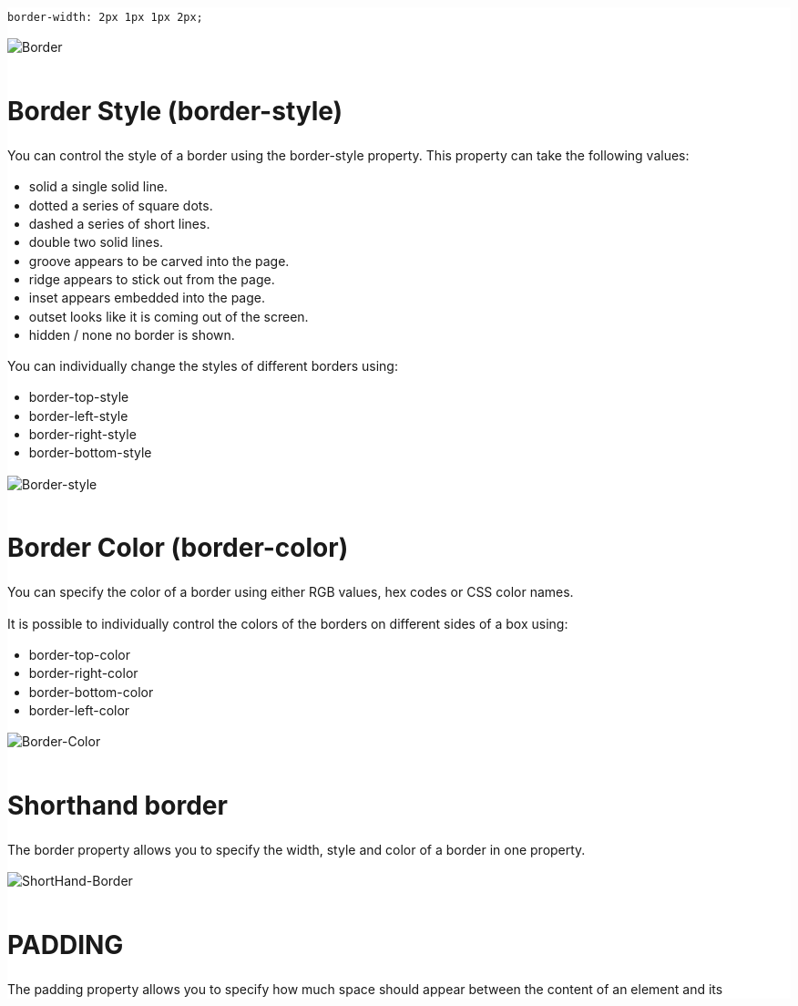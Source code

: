 ```border-width: 2px 1px 1px 2px;```

![Border](../img/border.PNG)

# Border Style (border-style)

You can control the style of a
border using the border-style
property. This property can take
the following values:

* solid a single solid line.
* dotted a series of square dots.
* dashed a series of short lines.
* double two solid lines.
* groove appears to be carved
into the page.
* ridge appears to stick out from
the page.
* inset appears embedded into
the page.
* outset looks like it is coming
out of the screen.
* hidden / none no border is
shown.

You can individually change the
styles of different borders using:

* border-top-style
* border-left-style
* border-right-style
* border-bottom-style

![Border-style](../img/bs.PNG)

# Border Color (border-color)
You can specify the color of a
border using either RGB values,
hex codes or CSS color names.

It is possible to individually
control the colors of the borders
on different sides of a box using:

* border-top-color
* border-right-color
* border-bottom-color
* border-left-color

![Border-Color](../img/color.PNG)

# Shorthand border
The border property allows you
to specify the width, style and
color of a border in one property.

![ShortHand-Border](../img/bb.PNG)

# PADDING
The padding property allows
you to specify how much space
should appear between the
content of an element and its
```